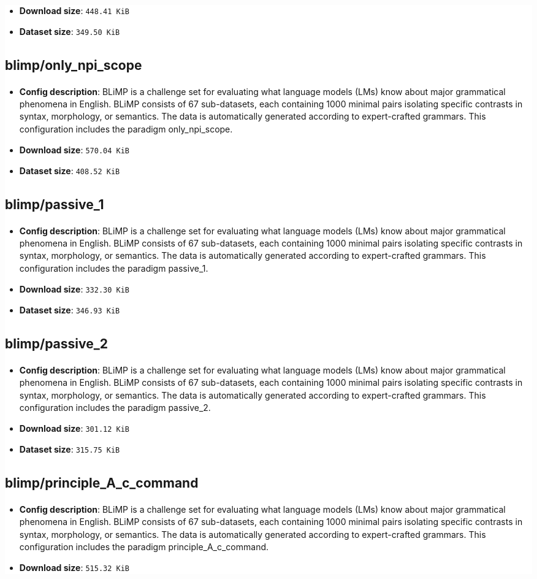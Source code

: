 *   **Download size**: `448.41 KiB`

*   **Dataset size**: `349.50 KiB`

## blimp/only_npi_scope

*   **Config description**: BLiMP is a challenge set for evaluating what
    language models (LMs) know about major grammatical phenomena in English.
    BLiMP consists of 67 sub-datasets, each containing 1000 minimal pairs
    isolating specific contrasts in syntax, morphology, or semantics. The data
    is automatically generated according to expert-crafted grammars. This
    configuration includes the paradigm only_npi_scope.

*   **Download size**: `570.04 KiB`

*   **Dataset size**: `408.52 KiB`

## blimp/passive_1

*   **Config description**: BLiMP is a challenge set for evaluating what
    language models (LMs) know about major grammatical phenomena in English.
    BLiMP consists of 67 sub-datasets, each containing 1000 minimal pairs
    isolating specific contrasts in syntax, morphology, or semantics. The data
    is automatically generated according to expert-crafted grammars. This
    configuration includes the paradigm passive_1.

*   **Download size**: `332.30 KiB`

*   **Dataset size**: `346.93 KiB`

## blimp/passive_2

*   **Config description**: BLiMP is a challenge set for evaluating what
    language models (LMs) know about major grammatical phenomena in English.
    BLiMP consists of 67 sub-datasets, each containing 1000 minimal pairs
    isolating specific contrasts in syntax, morphology, or semantics. The data
    is automatically generated according to expert-crafted grammars. This
    configuration includes the paradigm passive_2.

*   **Download size**: `301.12 KiB`

*   **Dataset size**: `315.75 KiB`

## blimp/principle_A_c_command

*   **Config description**: BLiMP is a challenge set for evaluating what
    language models (LMs) know about major grammatical phenomena in English.
    BLiMP consists of 67 sub-datasets, each containing 1000 minimal pairs
    isolating specific contrasts in syntax, morphology, or semantics. The data
    is automatically generated according to expert-crafted grammars. This
    configuration includes the paradigm principle_A_c_command.

*   **Download size**: `515.32 KiB`
